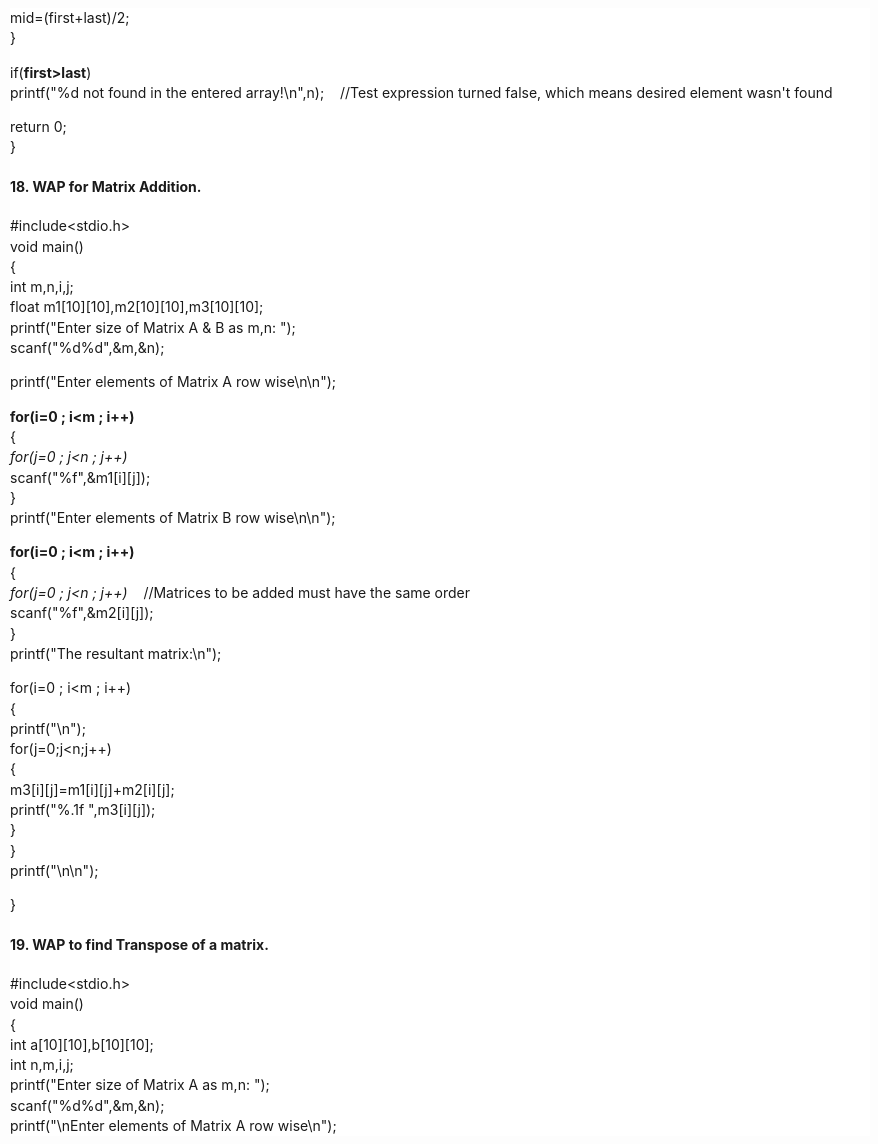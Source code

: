 mid=(first+last)/2;                                                           
}  
  
if(**first>last**)    
printf("%d not found in the entered array!\n",n); &nbsp; &nbsp;//Test expression turned false, which means desired element wasn't found  
  
return 0;                                                                     
}  
  
#### 18. WAP for Matrix Addition.  
  
#include<stdio.h>  
void main()  
{  
int m,n,i,j;  
float m1[10][10],m2[10][10],m3[10][10];  
printf("Enter size of Matrix A & B as m,n:  ");  
scanf("%d%d",&m,&n);  
  
printf("Enter elements of Matrix A row wise\n\n");  
  
**for(i=0 ; i<m ; i++)**  
{  
*for(j=0 ; j<n ; j++)*  
scanf("%f",&m1[i][j]);  
}  
printf("Enter elements of Matrix B row wise\n\n");  
  
**for(i=0 ; i<m ; i++)**                                                               
{  
*for(j=0 ; j<n ; j++)* &nbsp; &nbsp;//Matrices to be added must have the same order     
scanf("%f",&m2[i][j]);  
}  
printf("The resultant matrix:\n");                                            
  
for(i=0 ; i<m ; i++)  
{  
printf("\n");  
for(j=0;j<n;j++)                                                              
{  
m3[i][j]=m1[i][j]+m2[i][j];  
printf("%.1f ",m3[i][j]);  
}  
}                                                                              
printf("\n\n");  
  
}  
  
#### 19. WAP to find Transpose of a matrix.  
  
#include<stdio.h>  
void main()  
{  
int a[10][10],b[10][10];  
int n,m,i,j;  
printf("Enter size of Matrix A as m,n:  ");  
scanf("%d%d",&m,&n);  
printf("\nEnter  elements of Matrix A row wise\n");  
  